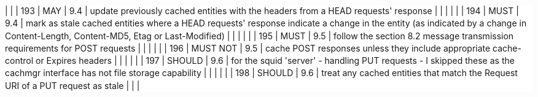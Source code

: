 |                                                                      |                                                                          | 193    | MAY                  | 9.4         | update previously cached entities with the headers from a HEAD requests' response                                                                                                                                                                                                                                                                                                                                                |                                                                                                                                                                                                                                                                                                                           |  |
|                                                                      |                                                                          | 194    | MUST                 | 9.4         | mark as stale cached entities where a HEAD requests' response indicate a change in the entity (as indicated by a change in Content-Length, Content-MD5, Etag or Last-Modified)                                                                                                                                                                                                                                                   |                                                                                                                                                                                                                                                                                                                           |  |
|                                                                      |                                                                          | 195    | MUST                 | 9.5         | follow the section 8.2 message transmission requirements for POST requests                                                                                                                                                                                                                                                                                                                                                       |                                                                                                                                                                                                                                                                                                                           |  |
|                                                                      |                                                                          | 196    | MUST NOT             | 9.5         | cache POST responses unless they include appropriate cache-control or Expires headers                                                                                                                                                                                                                                                                                                                                            |                                                                                                                                                                                                                                                                                                                           |  |
|                                                                      |                                                                          | 197    | SHOULD               | 9.6         | for the squid 'server' - handling PUT requests - I skipped these as the cachmgr interface has not file storage capability                                                                                                                                                                                                                                                                                                        |                                                                                                                                                                                                                                                                                                                           |  |
|                                                                      |                                                                          | 198    | SHOULD               | 9.6         | treat any cached entities that match the Request URI of a PUT request as stale                                                                                                                                                                                                                                                                                                                                                   |                                                                                                                                                                                                                                                                                                                           |  |